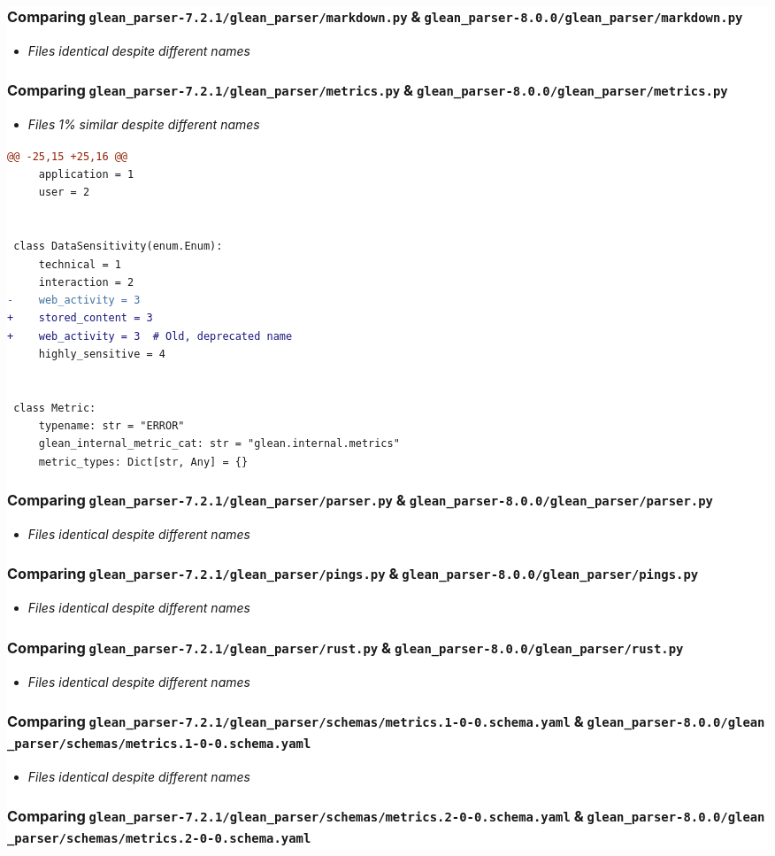### Comparing `glean_parser-7.2.1/glean_parser/markdown.py` & `glean_parser-8.0.0/glean_parser/markdown.py`

 * *Files identical despite different names*

### Comparing `glean_parser-7.2.1/glean_parser/metrics.py` & `glean_parser-8.0.0/glean_parser/metrics.py`

 * *Files 1% similar despite different names*

```diff
@@ -25,15 +25,16 @@
     application = 1
     user = 2
 
 
 class DataSensitivity(enum.Enum):
     technical = 1
     interaction = 2
-    web_activity = 3
+    stored_content = 3
+    web_activity = 3  # Old, deprecated name
     highly_sensitive = 4
 
 
 class Metric:
     typename: str = "ERROR"
     glean_internal_metric_cat: str = "glean.internal.metrics"
     metric_types: Dict[str, Any] = {}
```

### Comparing `glean_parser-7.2.1/glean_parser/parser.py` & `glean_parser-8.0.0/glean_parser/parser.py`

 * *Files identical despite different names*

### Comparing `glean_parser-7.2.1/glean_parser/pings.py` & `glean_parser-8.0.0/glean_parser/pings.py`

 * *Files identical despite different names*

### Comparing `glean_parser-7.2.1/glean_parser/rust.py` & `glean_parser-8.0.0/glean_parser/rust.py`

 * *Files identical despite different names*

### Comparing `glean_parser-7.2.1/glean_parser/schemas/metrics.1-0-0.schema.yaml` & `glean_parser-8.0.0/glean_parser/schemas/metrics.1-0-0.schema.yaml`

 * *Files identical despite different names*

### Comparing `glean_parser-7.2.1/glean_parser/schemas/metrics.2-0-0.schema.yaml` & `glean_parser-8.0.0/glean_parser/schemas/metrics.2-0-0.schema.yaml`
